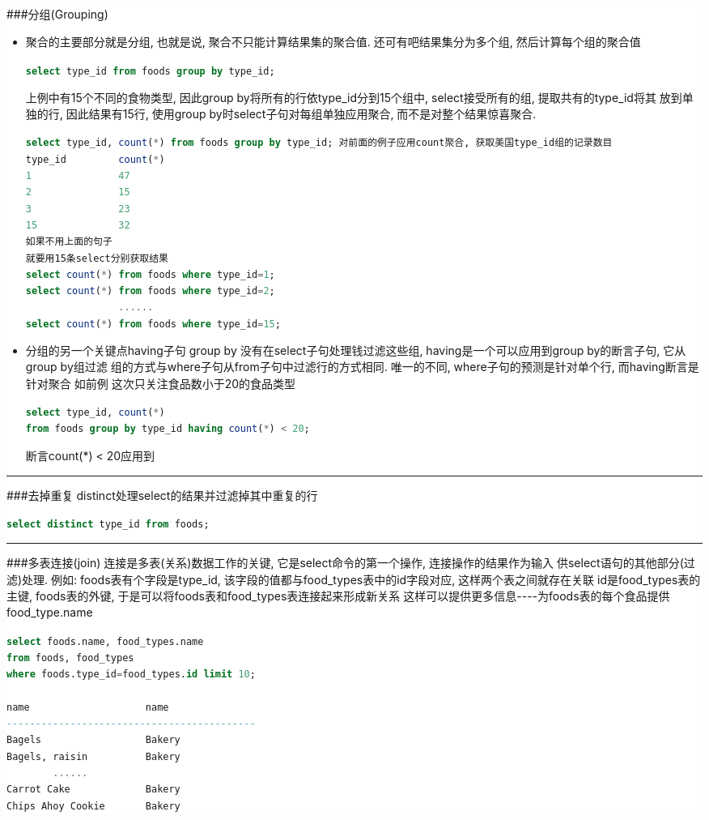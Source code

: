 ###分组(Grouping)
- 聚合的主要部分就是分组, 也就是说, 聚合不只能计算结果集的聚合值. 还可有吧结果集分为多个组, 然后计算每个组的聚合值
    ```sql
    select type_id from foods group by type_id;
    ```
    上例中有15个不同的食物类型, 因此group by将所有的行依type_id分到15个组中, select接受所有的组, 提取共有的type_id将其
    放到单独的行, 因此结果有15行, 使用group by时select子句对每组单独应用聚合, 而不是对整个结果惊喜聚合.
    ```sql
    select type_id, count(*) from foods group by type_id; 对前面的例子应用count聚合, 获取美国type_id组的记录数目
    type_id         count(*)
    1               47
    2               15
    3               23
    15              32
    如果不用上面的句子
    就要用15条select分别获取结果
    select count(*) from foods where type_id=1;
    select count(*) from foods where type_id=2;
                    ......
    select count(*) from foods where type_id=15;
    ```

- 分组的另一个关键点having子句
    group by 没有在select子句处理钱过滤这些组, having是一个可以应用到group by的断言子句, 它从group by组过滤
    组的方式与where子句从from子句中过滤行的方式相同. 唯一的不同, where子句的预测是针对单个行, 而having断言是针对聚合
    如前例 这次只关注食品数小于20的食品类型
    ```sql
    select type_id, count(*) 
    from foods group by type_id having count(*) < 20;
    ```
    断言count(*) < 20应用到
___

###去掉重复
distinct处理select的结果并过滤掉其中重复的行
```sql
select distinct type_id from foods;
```
___
###多表连接(join)
连接是多表(关系)数据工作的关键, 它是select命令的第一个操作, 连接操作的结果作为输入
供select语句的其他部分(过滤)处理.
例如:
foods表有个字段是type_id, 该字段的值都与food_types表中的id字段对应, 这样两个表之间就存在关联
id是food_types表的主键, foods表的外键, 于是可以将foods表和food_types表连接起来形成新关系
这样可以提供更多信息----为foods表的每个食品提供food_type.name
```sql
select foods.name, food_types.name
from foods, food_types
where foods.type_id=food_types.id limit 10;

name                    name
-------------------------------------------
Bagels                  Bakery
Bagels, raisin          Bakery
        ......
Carrot Cake             Bakery
Chips Ahoy Cookie       Bakery
```
